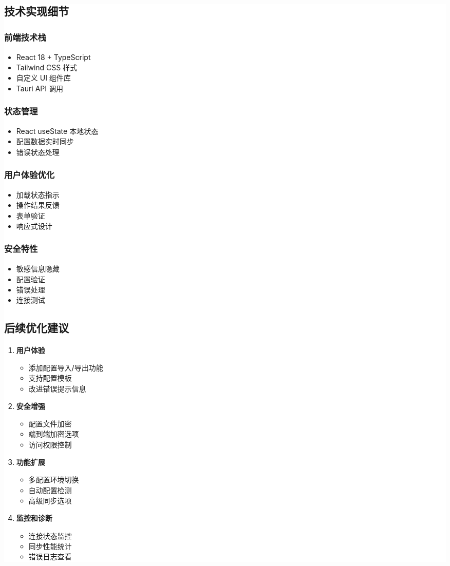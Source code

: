 ## 技术实现细节

### 前端技术栈
- React 18 + TypeScript
- Tailwind CSS 样式
- 自定义 UI 组件库
- Tauri API 调用

### 状态管理
- React useState 本地状态
- 配置数据实时同步
- 错误状态处理

### 用户体验优化
- 加载状态指示
- 操作结果反馈
- 表单验证
- 响应式设计

### 安全特性
- 敏感信息隐藏
- 配置验证
- 错误处理
- 连接测试

## 后续优化建议

1. **用户体验**
   - 添加配置导入/导出功能
   - 支持配置模板
   - 改进错误提示信息

2. **安全增强**
   - 配置文件加密
   - 端到端加密选项
   - 访问权限控制

3. **功能扩展**
   - 多配置环境切换
   - 自动配置检测
   - 高级同步选项

4. **监控和诊断**
   - 连接状态监控
   - 同步性能统计
   - 错误日志查看 